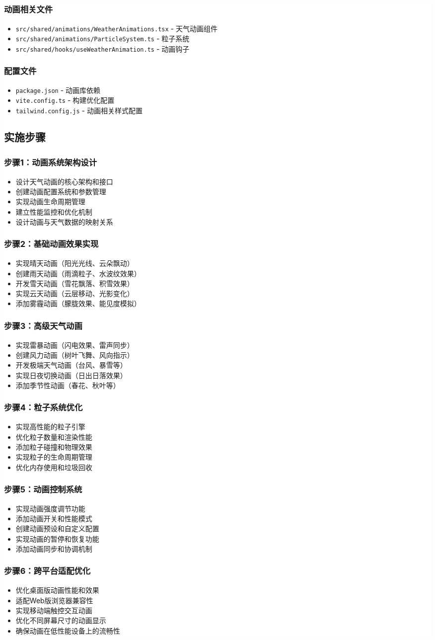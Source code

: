### 动画相关文件
- `src/shared/animations/WeatherAnimations.tsx` - 天气动画组件
- `src/shared/animations/ParticleSystem.ts` - 粒子系统
- `src/shared/hooks/useWeatherAnimation.ts` - 动画钩子

### 配置文件
- `package.json` - 动画库依赖
- `vite.config.ts` - 构建优化配置
- `tailwind.config.js` - 动画相关样式配置

## 实施步骤

### 步骤1：动画系统架构设计
- 设计天气动画的核心架构和接口
- 创建动画配置系统和参数管理
- 实现动画生命周期管理
- 建立性能监控和优化机制
- 设计动画与天气数据的映射关系

### 步骤2：基础动画效果实现
- 实现晴天动画（阳光光线、云朵飘动）
- 创建雨天动画（雨滴粒子、水波纹效果）
- 开发雪天动画（雪花飘落、积雪效果）
- 实现云天动画（云层移动、光影变化）
- 添加雾霾动画（朦胧效果、能见度模拟）

### 步骤3：高级天气动画
- 实现雷暴动画（闪电效果、雷声同步）
- 创建风力动画（树叶飞舞、风向指示）
- 开发极端天气动画（台风、暴雪等）
- 实现日夜切换动画（日出日落效果）
- 添加季节性动画（春花、秋叶等）

### 步骤4：粒子系统优化
- 实现高性能的粒子引擎
- 优化粒子数量和渲染性能
- 添加粒子碰撞和物理效果
- 实现粒子的生命周期管理
- 优化内存使用和垃圾回收

### 步骤5：动画控制系统
- 实现动画强度调节功能
- 添加动画开关和性能模式
- 创建动画预设和自定义配置
- 实现动画的暂停和恢复功能
- 添加动画同步和协调机制

### 步骤6：跨平台适配优化
- 优化桌面版动画性能和效果
- 适配Web版浏览器兼容性
- 实现移动端触控交互动画
- 优化不同屏幕尺寸的动画显示
- 确保动画在低性能设备上的流畅性
